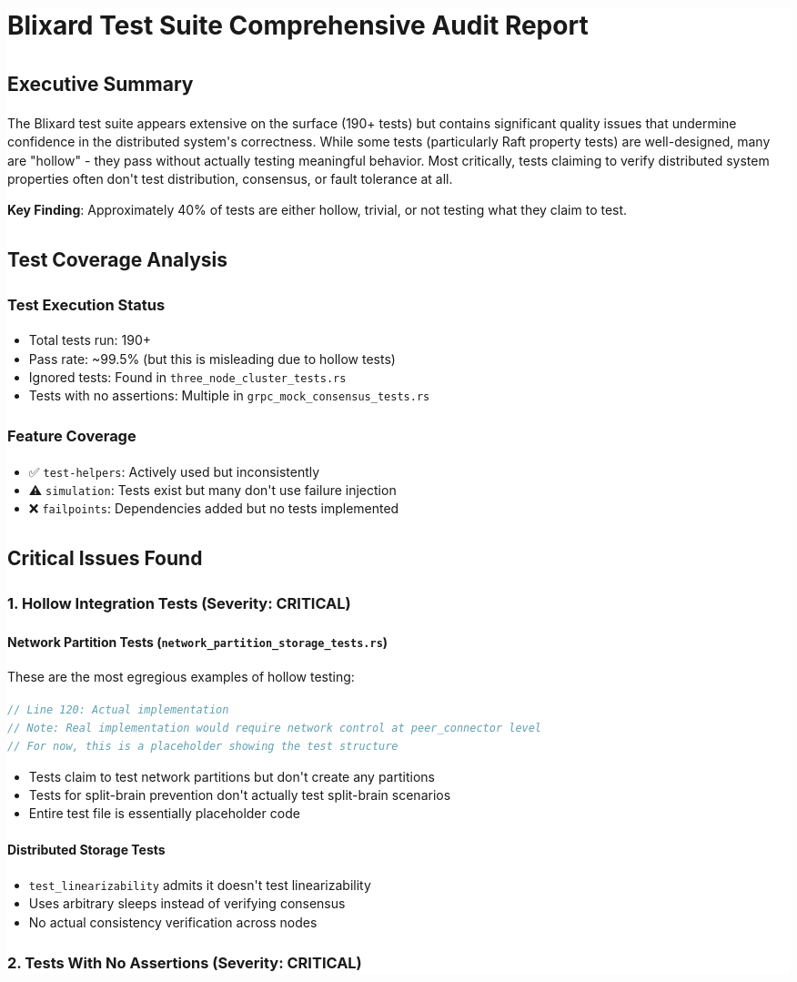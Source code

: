 # Blixard Test Suite Comprehensive Audit Report

## Executive Summary

The Blixard test suite appears extensive on the surface (190+ tests) but contains significant quality issues that undermine confidence in the distributed system's correctness. While some tests (particularly Raft property tests) are well-designed, many are "hollow" - they pass without actually testing meaningful behavior. Most critically, tests claiming to verify distributed system properties often don't test distribution, consensus, or fault tolerance at all.

**Key Finding**: Approximately 40% of tests are either hollow, trivial, or not testing what they claim to test.

## Test Coverage Analysis

### Test Execution Status
- Total tests run: 190+
- Pass rate: ~99.5% (but this is misleading due to hollow tests)
- Ignored tests: Found in `three_node_cluster_tests.rs`
- Tests with no assertions: Multiple in `grpc_mock_consensus_tests.rs`

### Feature Coverage
- ✅ `test-helpers`: Actively used but inconsistently
- ⚠️ `simulation`: Tests exist but many don't use failure injection
- ❌ `failpoints`: Dependencies added but no tests implemented

## Critical Issues Found

### 1. Hollow Integration Tests (Severity: CRITICAL)

#### Network Partition Tests (`network_partition_storage_tests.rs`)
These are the most egregious examples of hollow testing:
```rust
// Line 120: Actual implementation
// Note: Real implementation would require network control at peer_connector level
// For now, this is a placeholder showing the test structure
```
- Tests claim to test network partitions but don't create any partitions
- Tests for split-brain prevention don't actually test split-brain scenarios
- Entire test file is essentially placeholder code

#### Distributed Storage Tests
- `test_linearizability` admits it doesn't test linearizability
- Uses arbitrary sleeps instead of verifying consensus
- No actual consistency verification across nodes

### 2. Tests With No Assertions (Severity: CRITICAL)
